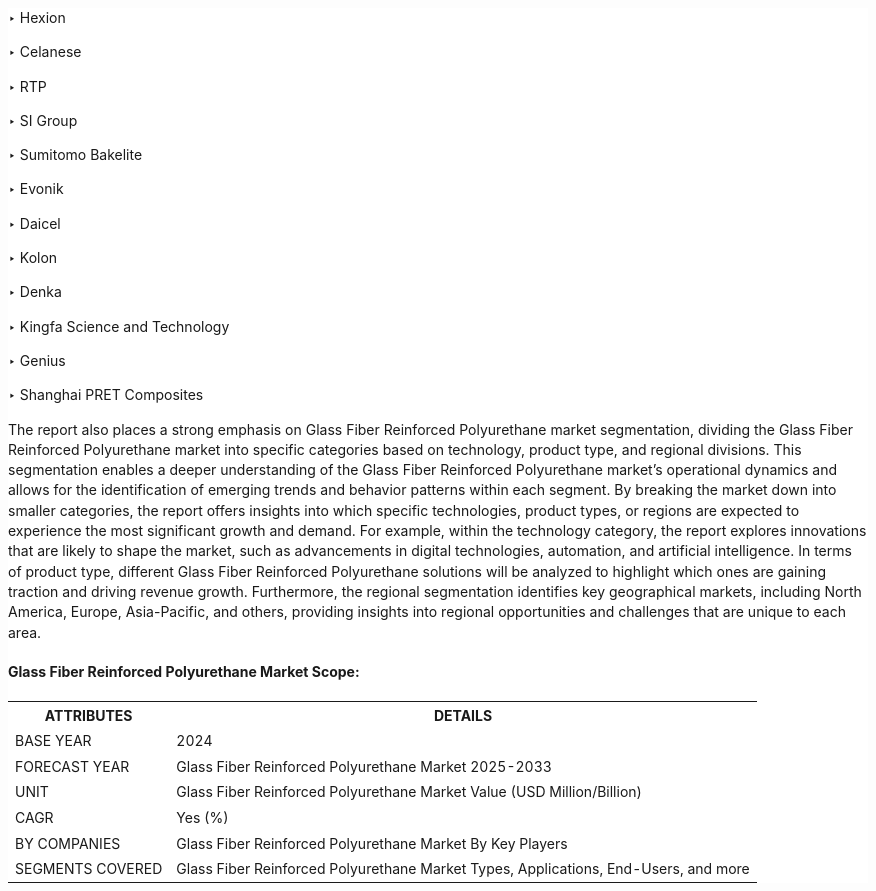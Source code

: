 ‣ Hexion

‣ Celanese

‣ RTP

‣ SI Group

‣ Sumitomo Bakelite

‣ Evonik

‣ Daicel

‣ Kolon

‣ Denka

‣ Kingfa Science and Technology

‣ Genius

‣ Shanghai PRET Composites

The report also places a strong emphasis on Glass Fiber Reinforced Polyurethane market segmentation, dividing the Glass Fiber Reinforced Polyurethane market into specific categories based on technology, product type, and regional divisions. This segmentation enables a deeper understanding of the Glass Fiber Reinforced Polyurethane market’s operational dynamics and allows for the identification of emerging trends and behavior patterns within each segment. By breaking the market down into smaller categories, the report offers insights into which specific technologies, product types, or regions are expected to experience the most significant growth and demand. For example, within the technology category, the report explores innovations that are likely to shape the market, such as advancements in digital technologies, automation, and artificial intelligence. In terms of product type, different Glass Fiber Reinforced Polyurethane solutions will be analyzed to highlight which ones are gaining traction and driving revenue growth. Furthermore, the regional segmentation identifies key geographical markets, including North America, Europe, Asia-Pacific, and others, providing insights into regional opportunities and challenges that are unique to each area.

<h4>Glass Fiber Reinforced Polyurethane Market Scope:</h4>
<table>
<tr>
<th>ATTRIBUTES</th>
<th>DETAILS</th>
</tr>
<tr>
<td>BASE YEAR</td>
<td>2024</td>
</tr>
<tr>
<td>FORECAST YEAR</td>
<td>Glass Fiber Reinforced Polyurethane Market 2025-2033</td>
</tr>
<tr>
<td>UNIT</td>
<td>Glass Fiber Reinforced Polyurethane Market Value (USD Million/Billion)</td>
<tr>
<td>CAGR</td>
<td>Yes (%)</td>
</tr>
</tr>
<tr>
<td>BY COMPANIES</td>
<td>Glass Fiber Reinforced Polyurethane Market By Key Players</td>
</tr>
<tr>
<td>SEGMENTS COVERED</td>
<td>Glass Fiber Reinforced Polyurethane Market Types, Applications, End-Users, and more</td>
</tr>
<tr>
